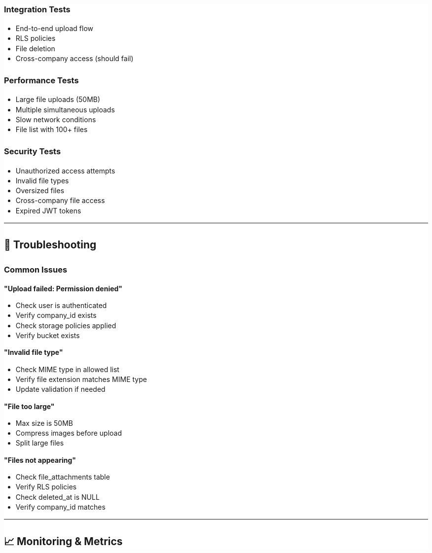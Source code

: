 ### Integration Tests
- End-to-end upload flow
- RLS policies
- File deletion
- Cross-company access (should fail)

### Performance Tests
- Large file uploads (50MB)
- Multiple simultaneous uploads
- Slow network conditions
- File list with 100+ files

### Security Tests
- Unauthorized access attempts
- Invalid file types
- Oversized files
- Cross-company file access
- Expired JWT tokens

---

## 🐛 Troubleshooting

### Common Issues

**"Upload failed: Permission denied"**
- Check user is authenticated
- Verify company_id exists
- Check storage policies applied
- Verify bucket exists

**"Invalid file type"**
- Check MIME type in allowed list
- Verify file extension matches MIME type
- Update validation if needed

**"File too large"**
- Max size is 50MB
- Compress images before upload
- Split large files

**"Files not appearing"**
- Check file_attachments table
- Verify RLS policies
- Check deleted_at is NULL
- Verify company_id matches

---

## 📈 Monitoring & Metrics

